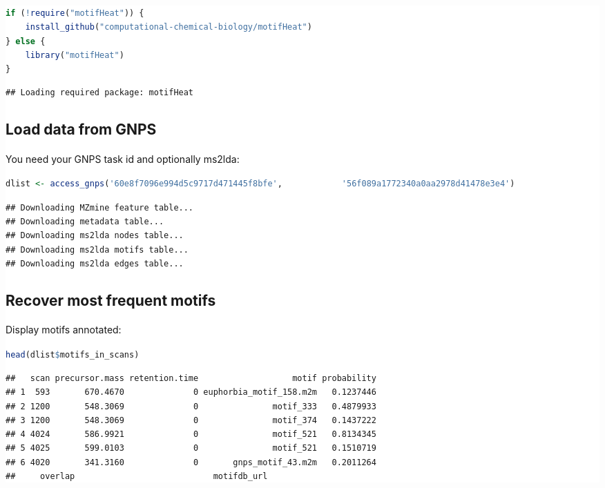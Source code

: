``` r
if (!require("motifHeat")) {
    install_github("computational-chemical-biology/motifHeat")
} else {
    library("motifHeat")
}
```

    ## Loading required package: motifHeat

## Load data from GNPS

You need your GNPS task id and optionally
ms2lda:

``` r
dlist <- access_gnps('60e8f7096e994d5c9717d471445f8bfe',            '56f089a1772340a0aa2978d41478e3e4')
```

    ## Downloading MZmine feature table...
    ## Downloading metadata table...
    ## Downloading ms2lda nodes table...
    ## Downloading ms2lda motifs table...
    ## Downloading ms2lda edges table...

## Recover most frequent motifs

Display motifs
    annotated:

``` r
head(dlist$motifs_in_scans)
```

    ##   scan precursor.mass retention.time                   motif probability
    ## 1  593       670.4670              0 euphorbia_motif_158.m2m   0.1237446
    ## 2 1200       548.3069              0               motif_333   0.4879933
    ## 3 1200       548.3069              0               motif_374   0.1437222
    ## 4 4024       586.9921              0               motif_521   0.8134345
    ## 5 4025       599.0103              0               motif_521   0.1510719
    ## 6 4020       341.3160              0       gnps_motif_43.m2m   0.2011264
    ##     overlap                            motifdb_url